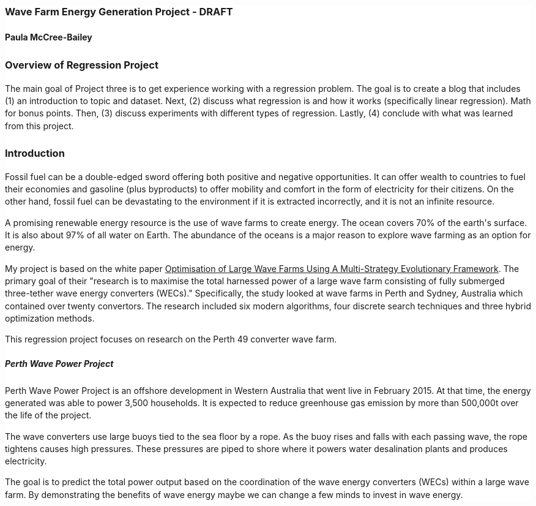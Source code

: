 ### **Wave Farm Energy Generation Project - DRAFT**

#### **Paula McCree-Bailey**

### **Overview of Regression Project**

The main goal of Project three is to get experience working with a regression problem. The goal is to create a blog that includes (1) an introduction to topic and dataset. Next, (2) discuss what regression is and how it works (specifically linear regression). Math for bonus points. Then, (3) discuss experiments with different types of regression. Lastly, (4) conclude with what was learned from this project.

### **Introduction**

Fossil fuel can be a double-edged sword offering both positive and negative opportunities.  It can offer wealth to countries to fuel their economies and gasoline (plus byproducts) to offer mobility and comfort in the form of electricity for their citizens.  On the other hand, fossil fuel can be devastating to the environment if it is extracted incorrectly, and it is not an infinite resource.

A promising renewable energy resource is the use of wave farms to create energy.  The ocean covers 70% of the earth's surface.  It is also about 97% of all water on Earth.  The abundance of the oceans is a major reason to explore wave farming as an option for energy.

My project is based on the white paper [Optimisation of Large Wave Farms Using A Multi-Strategy Evolutionary Framework](https://drive.google.com/file/d/1WPVM3WzIP5SFv4GOJZVT6KZOgOme0ALp/view?usp=drive_link). The primary goal of their "research is to maximise the total harnessed power of a large wave farm consisting of fully submerged three-tether wave energy converters (WECs)." Specifically, the study looked at wave farms in Perth and Sydney, Australia which contained over twenty convertors. The research included six modern algorithms, four discrete search techniques and three hybrid optimization methods.

This regression project focuses on research on the Perth 49 converter wave farm.

##### **Perth Wave Power Project**
Perth Wave Power Project is an offshore development in Western Australia that went live in February 2015. At that time, the energy generated was able to power 3,500 households.  It is expected to reduce greenhouse gas emission by more than 500,000t over the life of the project.

The wave converters use large buoys tied to the sea floor by a rope.  As the buoy rises and falls with each passing wave, the rope tightens causes high pressures.  These pressures are piped to shore where it powers water desalination plants and produces electricity.

The goal is to predict the total power output based on the coordination of the wave energy converters (WECs) within a large wave farm.  By demonstrating the benefits of wave energy maybe we can change a few minds to invest in wave energy.
